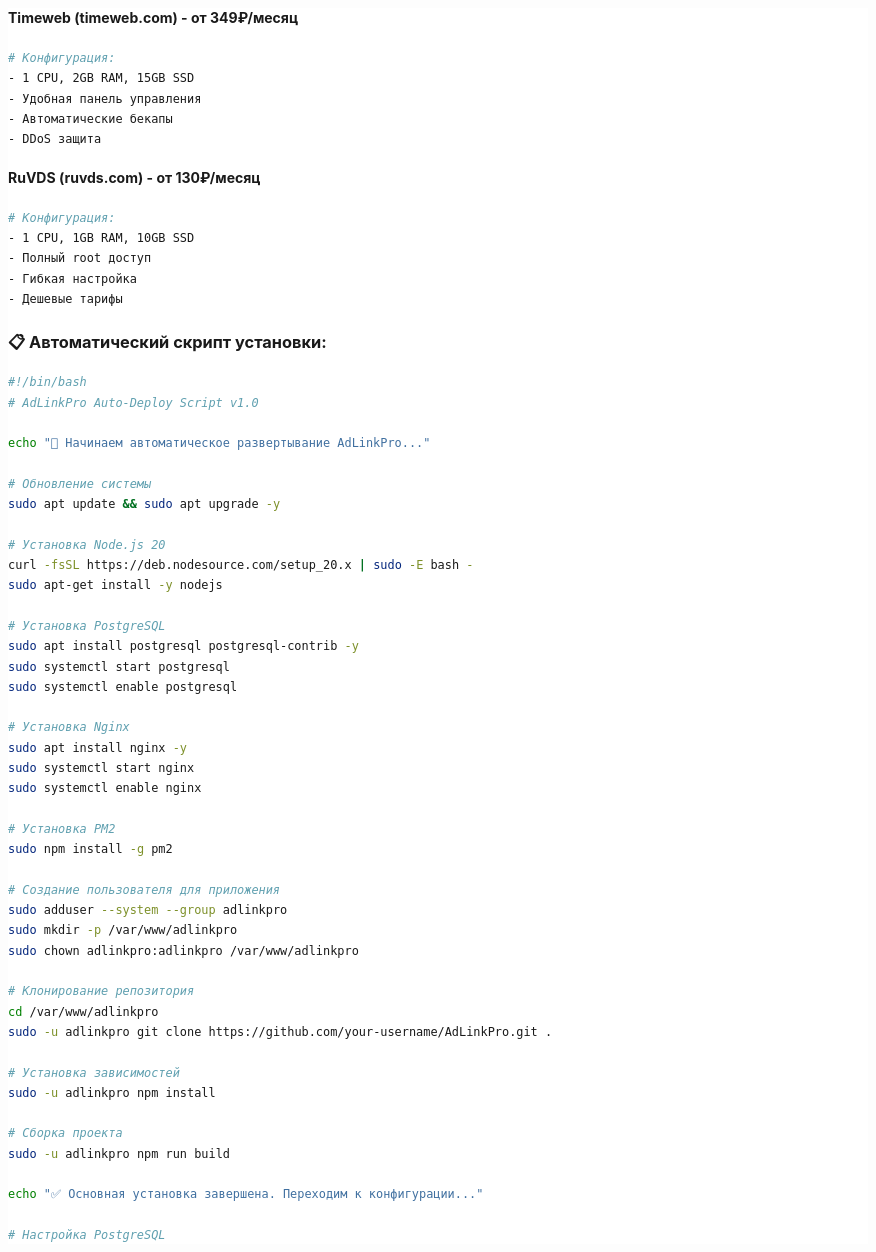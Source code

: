 #### **Timeweb (timeweb.com) - от 349₽/месяц**
```bash
# Конфигурация:
- 1 CPU, 2GB RAM, 15GB SSD
- Удобная панель управления
- Автоматические бекапы
- DDoS защита
```

#### **RuVDS (ruvds.com) - от 130₽/месяц**
```bash
# Конфигурация:
- 1 CPU, 1GB RAM, 10GB SSD
- Полный root доступ
- Гибкая настройка
- Дешевые тарифы
```

### **📋 Автоматический скрипт установки:**

```bash
#!/bin/bash
# AdLinkPro Auto-Deploy Script v1.0

echo "🚀 Начинаем автоматическое развертывание AdLinkPro..."

# Обновление системы
sudo apt update && sudo apt upgrade -y

# Установка Node.js 20
curl -fsSL https://deb.nodesource.com/setup_20.x | sudo -E bash -
sudo apt-get install -y nodejs

# Установка PostgreSQL
sudo apt install postgresql postgresql-contrib -y
sudo systemctl start postgresql
sudo systemctl enable postgresql

# Установка Nginx
sudo apt install nginx -y
sudo systemctl start nginx
sudo systemctl enable nginx

# Установка PM2
sudo npm install -g pm2

# Создание пользователя для приложения
sudo adduser --system --group adlinkpro
sudo mkdir -p /var/www/adlinkpro
sudo chown adlinkpro:adlinkpro /var/www/adlinkpro

# Клонирование репозитория
cd /var/www/adlinkpro
sudo -u adlinkpro git clone https://github.com/your-username/AdLinkPro.git .

# Установка зависимостей
sudo -u adlinkpro npm install

# Сборка проекта
sudo -u adlinkpro npm run build

echo "✅ Основная установка завершена. Переходим к конфигурации..."

# Настройка PostgreSQL
```